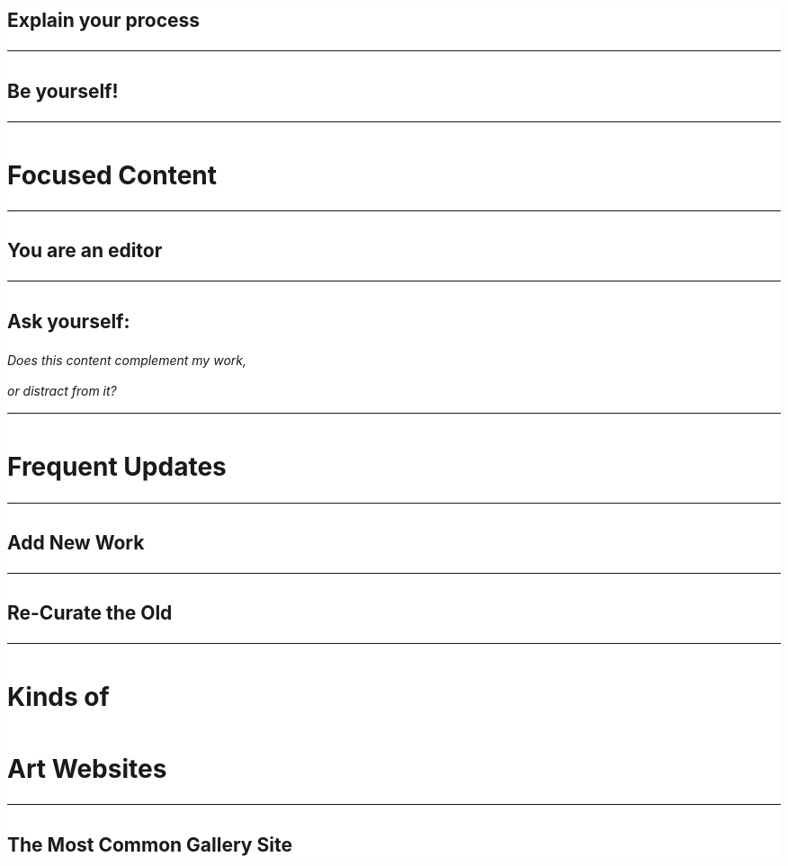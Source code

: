 ## Explain your process

---

## Be yourself!

---

# Focused Content

---

## You are an editor

---

## Ask yourself:

*Does this content complement my work,*

*or distract from it?*

---

# Frequent Updates

---

## Add New Work

---

## Re-Curate the Old

---



# Kinds of
# Art Websites

---

## The Most Common Gallery Site
